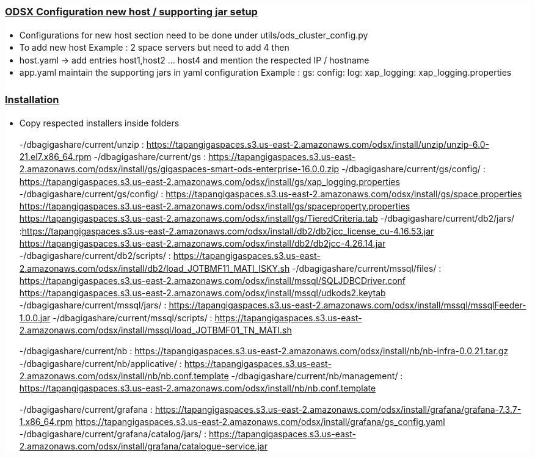 ### <u>ODSX Configuration new host / supporting jar setup</u>
  - Configurations for new host section need to be done under utils/ods_cluster_config.py
  - To add new host Example : 2 space servers but need to add 4 then
  - host.yaml -> add entries host1,host2 ... host4 and mention the respected IP / hostname
  - app.yaml maintain the supporting jars in yaml configuration
     Example : 
     gs:
         config:
           log:
             xap_logging: xap_logging.properties
                

### <u>Installation</u>
  - Copy respected installers inside folders 
    
    -/dbagigashare/current/unzip : https://tapangigaspaces.s3.us-east-2.amazonaws.com/odsx/install/unzip/unzip-6.0-21.el7.x86_64.rpm
    -/dbagigashare/current/gs : https://tapangigaspaces.s3.us-east-2.amazonaws.com/odsx/install/gs/gigaspaces-smart-ods-enterprise-16.0.0.zip
    -/dbagigashare/current/gs/config/ : https://tapangigaspaces.s3.us-east-2.amazonaws.com/odsx/install/gs/xap_logging.properties
    -/dbagigashare/current/gs/config/ : https://tapangigaspaces.s3.us-east-2.amazonaws.com/odsx/install/gs/space.properties
                                        https://tapangigaspaces.s3.us-east-2.amazonaws.com/odsx/install/gs/spaceproperty.properties
                                        https://tapangigaspaces.s3.us-east-2.amazonaws.com/odsx/install/gs/TieredCriteria.tab
    -/dbagigashare/current/db2/jars/  :https://tapangigaspaces.s3.us-east-2.amazonaws.com/odsx/install/db2/db2jcc_license_cu-4.16.53.jar
                                       https://tapangigaspaces.s3.us-east-2.amazonaws.com/odsx/install/db2/db2jcc-4.26.14.jar
    -/dbagigashare/current/db2/scripts/ : https://tapangigaspaces.s3.us-east-2.amazonaws.com/odsx/install/db2/load_JOTBMF11_MATI_ISKY.sh
    -/dbagigashare/current/mssql/files/ : https://tapangigaspaces.s3.us-east-2.amazonaws.com/odsx/install/mssql/SQLJDBCDriver.conf
                                          https://tapangigaspaces.s3.us-east-2.amazonaws.com/odsx/install/mssql/udkods2.keytab
    -/dbagigashare/current/mssql/jars/ : https://tapangigaspaces.s3.us-east-2.amazonaws.com/odsx/install/mssql/mssqlFeeder-1.0.0.jar
    -/dbagigashare/current/mssql/scripts/ : https://tapangigaspaces.s3.us-east-2.amazonaws.com/odsx/install/mssql/load_JOTBMF01_TN_MATI.sh                         
    
    -/dbagigashare/current/nb : https://tapangigaspaces.s3.us-east-2.amazonaws.com/odsx/install/nb/nb-infra-0.0.21.tar.gz
    -/dbagigashare/current/nb/applicative/ : https://tapangigaspaces.s3.us-east-2.amazonaws.com/odsx/install/nb/nb.conf.template
    -/dbagigashare/current/nb/management/  : https://tapangigaspaces.s3.us-east-2.amazonaws.com/odsx/install/nb/nb.conf.template
    
    -/dbagigashare/current/grafana : https://tapangigaspaces.s3.us-east-2.amazonaws.com/odsx/install/grafana/grafana-7.3.7-1.x86_64.rpm
                                   https://tapangigaspaces.s3.us-east-2.amazonaws.com/odsx/install/grafana/gs_config.yaml
    -/dbagigashare/current/grafana/catalog/jars/ : https://tapangigaspaces.s3.us-east-2.amazonaws.com/odsx/install/grafana/catalogue-service.jar                                       
    